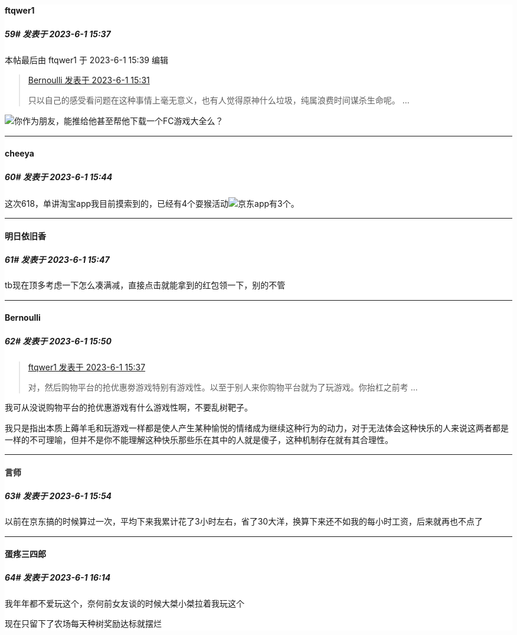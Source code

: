 ####  ftqwer1  
##### 59#       发表于 2023-6-1 15:37

 本帖最后由 ftqwer1 于 2023-6-1 15:39 编辑 
<blockquote><a href="httphttps://bbs.saraba1st.com/2b/forum.php?mod=redirect&amp;goto=findpost&amp;pid=61077657&amp;ptid=2137719" target="_blank">Bernoulli 发表于 2023-6-1 15:31</a>

只以自己的感受看问题在这种事情上毫无意义，也有人觉得原神什么垃圾，纯属浪费时间谋杀生命呢。 ...</blockquote>
<img src="https://static.saraba1st.com/image/smiley/face2017/035.png" referrerpolicy="no-referrer">你作为朋友，能推给他甚至帮他下载一个FC游戏大全么？

*****

####  cheeya  
##### 60#       发表于 2023-6-1 15:44

这次618，单讲淘宝app我目前摸索到的，已经有4个耍猴活动<img src="https://static.saraba1st.com/image/smiley/face2017/037.png" referrerpolicy="no-referrer">京东app有3个。


*****

####  明日依旧香  
##### 61#       发表于 2023-6-1 15:47

tb现在顶多考虑一下怎么凑满减，直接点击就能拿到的红包领一下，别的不管

*****

####  Bernoulli  
##### 62#       发表于 2023-6-1 15:50

<blockquote><a href="httphttps://bbs.saraba1st.com/2b/forum.php?mod=redirect&amp;goto=findpost&amp;pid=61077741&amp;ptid=2137719" target="_blank">ftqwer1 发表于 2023-6-1 15:37</a>

对，然后购物平台的抢优惠劵游戏特别有游戏性。以至于别人来你购物平台就为了玩游戏。你抬杠之前考 ...</blockquote>
我可从没说购物平台的抢优惠游戏有什么游戏性啊，不要乱树靶子。

我只是指出本质上薅羊毛和玩游戏一样都是使人产生某种愉悦的情绪成为继续这种行为的动力，对于无法体会这种快乐的人来说这两者都是一样的不可理喻，但并不是你不能理解这种快乐那些乐在其中的人就是傻子，这种机制存在就有其合理性。

*****

####  言师  
##### 63#       发表于 2023-6-1 15:54

以前在京东搞的时候算过一次，平均下来我累计花了3小时左右，省了30大洋，换算下来还不如我的每小时工资，后来就再也不点了


*****

####  蛋疼三四郎  
##### 64#       发表于 2023-6-1 16:14

我年年都不爱玩这个，奈何前女友谈的时候大桀小桀拉着我玩这个

现在只留下了农场每天种树奖励达标就摆烂

